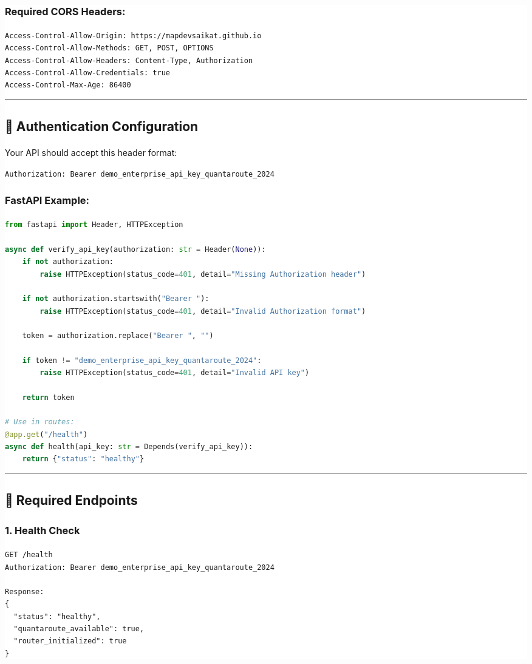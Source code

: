 ### **Required CORS Headers:**

```
Access-Control-Allow-Origin: https://mapdevsaikat.github.io
Access-Control-Allow-Methods: GET, POST, OPTIONS
Access-Control-Allow-Headers: Content-Type, Authorization
Access-Control-Allow-Credentials: true
Access-Control-Max-Age: 86400
```

---

## 🔑 Authentication Configuration

Your API should accept this header format:

```
Authorization: Bearer demo_enterprise_api_key_quantaroute_2024
```

### **FastAPI Example:**

```python
from fastapi import Header, HTTPException

async def verify_api_key(authorization: str = Header(None)):
    if not authorization:
        raise HTTPException(status_code=401, detail="Missing Authorization header")
    
    if not authorization.startswith("Bearer "):
        raise HTTPException(status_code=401, detail="Invalid Authorization format")
    
    token = authorization.replace("Bearer ", "")
    
    if token != "demo_enterprise_api_key_quantaroute_2024":
        raise HTTPException(status_code=401, detail="Invalid API key")
    
    return token

# Use in routes:
@app.get("/health")
async def health(api_key: str = Depends(verify_api_key)):
    return {"status": "healthy"}
```

---

## 📡 Required Endpoints

### **1. Health Check**
```
GET /health
Authorization: Bearer demo_enterprise_api_key_quantaroute_2024

Response:
{
  "status": "healthy",
  "quantaroute_available": true,
  "router_initialized": true
}
```
